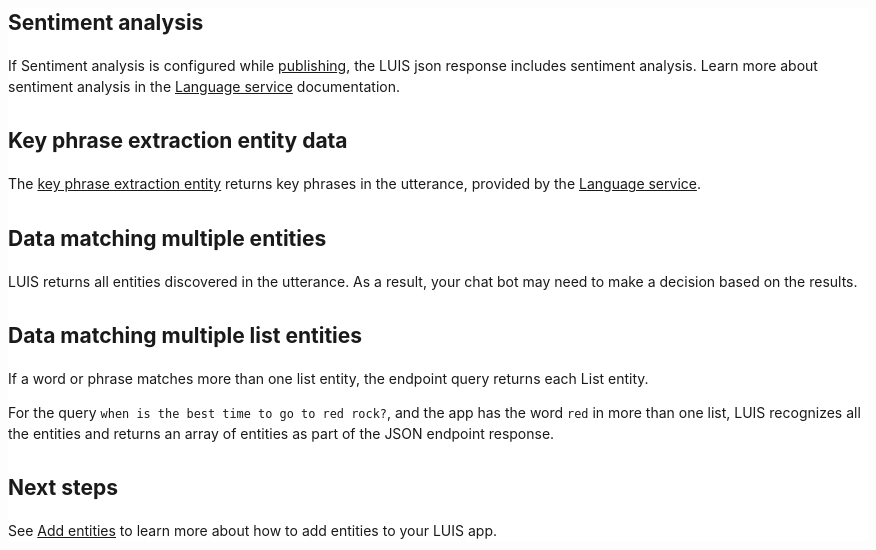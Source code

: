 ## Sentiment analysis
If Sentiment analysis is configured while [publishing](luis-how-to-publish-app.md#sentiment-analysis), the LUIS json response includes sentiment analysis. Learn more about sentiment analysis in the [Language service](../language-service/sentiment-opinion-mining/overview.md) documentation.

## Key phrase extraction entity data
The [key phrase extraction entity](luis-reference-prebuilt-keyphrase.md) returns key phrases in the utterance, provided by the [Language service](../language-service/key-phrase-extraction/overview.md).

## Data matching multiple entities

LUIS returns all entities discovered in the utterance. As a result, your chat bot may need to make a decision based on the results.

## Data matching multiple list entities

If a word or phrase matches more than one list entity, the endpoint query returns each List entity.

For the query `when is the best time to go to red rock?`, and the app has the word `red` in more than one list, LUIS recognizes all the entities and returns an array of entities as part of the JSON endpoint response.

## Next steps

See [Add entities](luis-how-to-add-entities.md) to learn more about how to add entities to your LUIS app.
